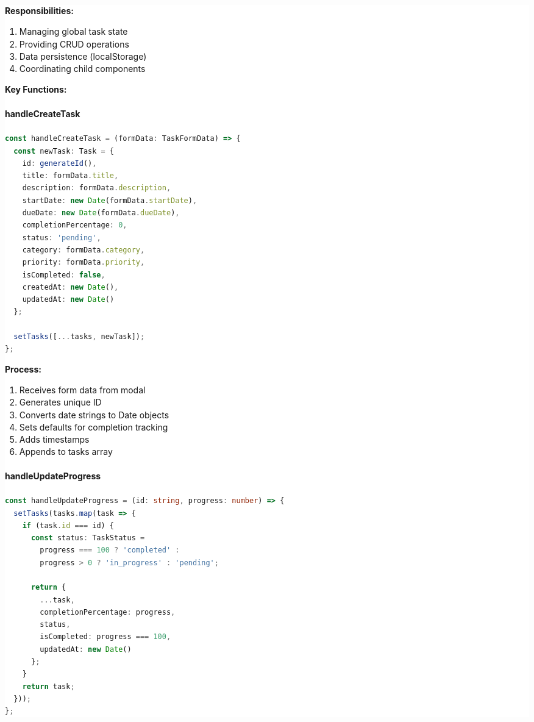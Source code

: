**Responsibilities:**
1. Managing global task state
2. Providing CRUD operations
3. Data persistence (localStorage)
4. Coordinating child components

**Key Functions:**

#### handleCreateTask
```typescript
const handleCreateTask = (formData: TaskFormData) => {
  const newTask: Task = {
    id: generateId(),
    title: formData.title,
    description: formData.description,
    startDate: new Date(formData.startDate),
    dueDate: new Date(formData.dueDate),
    completionPercentage: 0,
    status: 'pending',
    category: formData.category,
    priority: formData.priority,
    isCompleted: false,
    createdAt: new Date(),
    updatedAt: new Date()
  };

  setTasks([...tasks, newTask]);
};
```

**Process:**
1. Receives form data from modal
2. Generates unique ID
3. Converts date strings to Date objects
4. Sets defaults for completion tracking
5. Adds timestamps
6. Appends to tasks array

#### handleUpdateProgress
```typescript
const handleUpdateProgress = (id: string, progress: number) => {
  setTasks(tasks.map(task => {
    if (task.id === id) {
      const status: TaskStatus =
        progress === 100 ? 'completed' :
        progress > 0 ? 'in_progress' : 'pending';

      return {
        ...task,
        completionPercentage: progress,
        status,
        isCompleted: progress === 100,
        updatedAt: new Date()
      };
    }
    return task;
  }));
};
```
